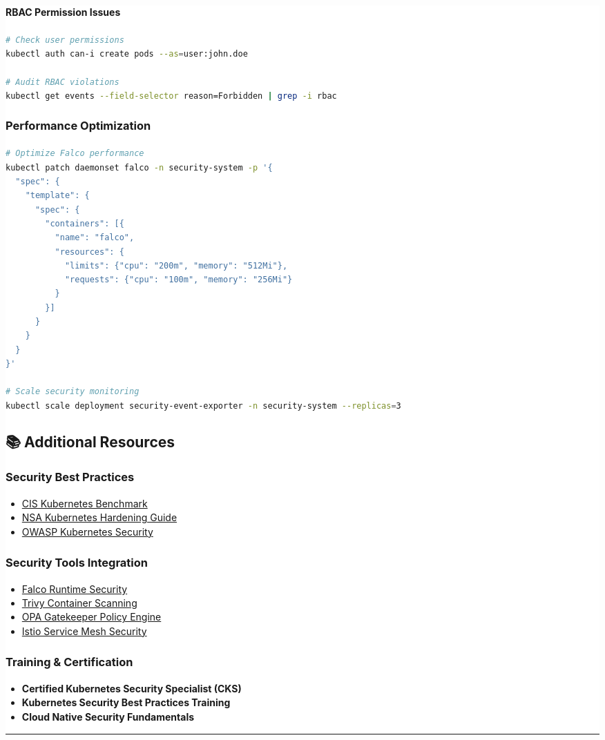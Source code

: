 #### RBAC Permission Issues
```bash
# Check user permissions
kubectl auth can-i create pods --as=user:john.doe

# Audit RBAC violations
kubectl get events --field-selector reason=Forbidden | grep -i rbac
```

### Performance Optimization
```bash
# Optimize Falco performance
kubectl patch daemonset falco -n security-system -p '{
  "spec": {
    "template": {
      "spec": {
        "containers": [{
          "name": "falco",
          "resources": {
            "limits": {"cpu": "200m", "memory": "512Mi"},
            "requests": {"cpu": "100m", "memory": "256Mi"}
          }
        }]
      }
    }
  }
}'

# Scale security monitoring
kubectl scale deployment security-event-exporter -n security-system --replicas=3
```

## 📚 Additional Resources

### Security Best Practices
- [CIS Kubernetes Benchmark](https://www.cisecurity.org/benchmark/kubernetes)
- [NSA Kubernetes Hardening Guide](https://www.nsa.gov/Press-Room/News-Highlights/Article/Article/2716980/nsa-cisa-release-kubernetes-hardening-guidance/)
- [OWASP Kubernetes Security](https://cheatsheetseries.owasp.org/cheatsheets/Kubernetes_Security_Cheat_Sheet.html)

### Security Tools Integration
- [Falco Runtime Security](https://falco.org/docs/)
- [Trivy Container Scanning](https://aquasecurity.github.io/trivy/)
- [OPA Gatekeeper Policy Engine](https://open-policy-agent.github.io/gatekeeper/)
- [Istio Service Mesh Security](https://istio.io/latest/docs/concepts/security/)

### Training & Certification
- **Certified Kubernetes Security Specialist (CKS)**
- **Kubernetes Security Best Practices Training**
- **Cloud Native Security Fundamentals**

---